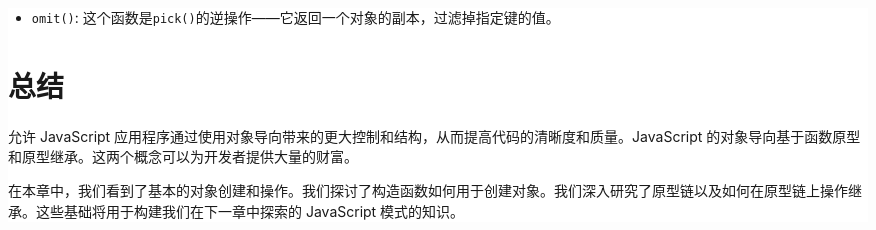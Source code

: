 +   `omit()`: 这个函数是`pick()`的逆操作——它返回一个对象的副本，过滤掉指定键的值。

# 总结

允许 JavaScript 应用程序通过使用对象导向带来的更大控制和结构，从而提高代码的清晰度和质量。JavaScript 的对象导向基于函数原型和原型继承。这两个概念可以为开发者提供大量的财富。

在本章中，我们看到了基本的对象创建和操作。我们探讨了构造函数如何用于创建对象。我们深入研究了原型链以及如何在原型链上操作继承。这些基础将用于构建我们在下一章中探索的 JavaScript 模式的知识。

